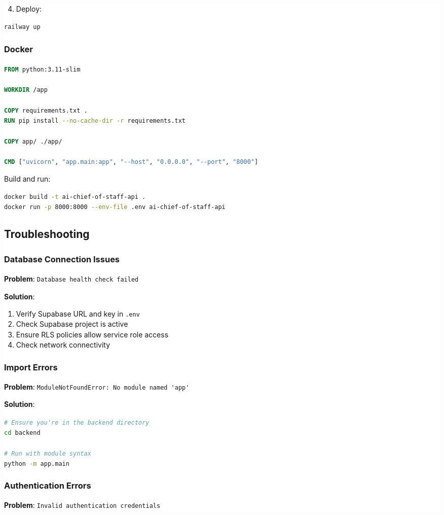 4. Deploy:
```bash
railway up
```

### Docker

```dockerfile
FROM python:3.11-slim

WORKDIR /app

COPY requirements.txt .
RUN pip install --no-cache-dir -r requirements.txt

COPY app/ ./app/

CMD ["uvicorn", "app.main:app", "--host", "0.0.0.0", "--port", "8000"]
```

Build and run:
```bash
docker build -t ai-chief-of-staff-api .
docker run -p 8000:8000 --env-file .env ai-chief-of-staff-api
```

## Troubleshooting

### Database Connection Issues

**Problem**: `Database health check failed`

**Solution**:
1. Verify Supabase URL and key in `.env`
2. Check Supabase project is active
3. Ensure RLS policies allow service role access
4. Check network connectivity

### Import Errors

**Problem**: `ModuleNotFoundError: No module named 'app'`

**Solution**:
```bash
# Ensure you're in the backend directory
cd backend

# Run with module syntax
python -m app.main
```

### Authentication Errors

**Problem**: `Invalid authentication credentials`
